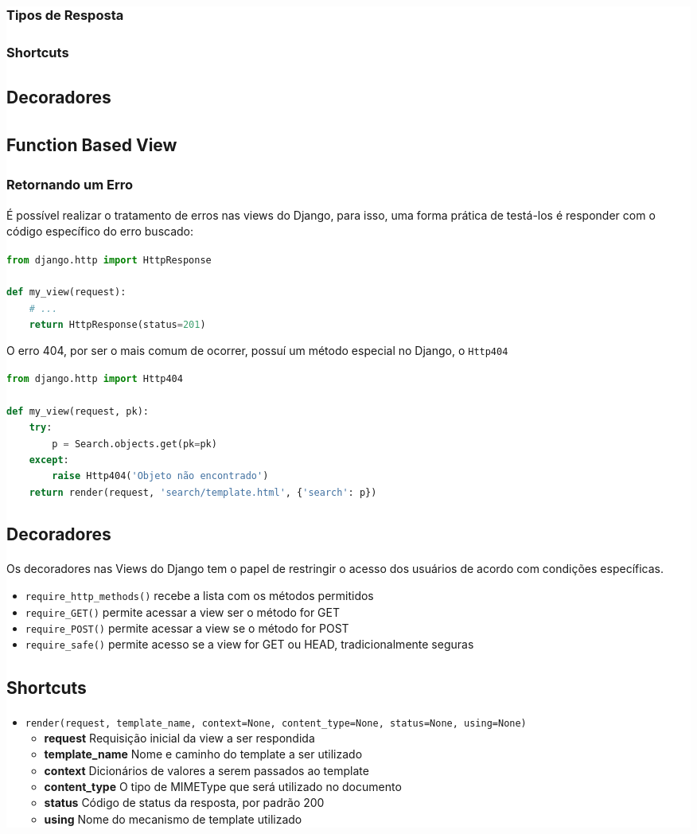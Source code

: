 ### Tipos de Resposta

### Shortcuts

## Decoradores

## Function Based View


### Retornando um Erro

É possível realizar o tratamento de erros nas views do Django, para isso, uma forma prática de testá-los é responder com o código específico do erro buscado:

```python
from django.http import HttpResponse

def my_view(request):
    # ...
    return HttpResponse(status=201)
```

O erro 404, por ser o mais comum de ocorrer, possuí um método especial no Django, o `Http404`

```python
from django.http import Http404

def my_view(request, pk):
    try:
        p = Search.objects.get(pk=pk)
    except:
        raise Http404('Objeto não encontrado')
    return render(request, 'search/template.html', {'search': p})
```

## Decoradores

Os decoradores nas Views do Django tem o papel de restringir o acesso dos usuários de acordo com condições específicas.

- `require_http_methods()` recebe a lista com os métodos permitidos
- `require_GET()` permite acessar a view ser o método for GET
- `require_POST()` permite acessar a view se o método for POST
- `require_safe()` permite acesso se a view for GET ou HEAD, tradicionalmente seguras

## Shortcuts

- `render(request, template_name, context=None, content_type=None, status=None, using=None)`
  - **request** Requisição inicial da view a ser respondida
  - **template_name** Nome e caminho do template a ser     utilizado
  - **context** Dicionários de valores a serem passados ao     template
  - **content_type** O tipo de MIMEType que será utilizado     no documento
  - **status** Código de status da resposta, por padrão 200
  - **using** Nome do mecanismo de template utilizado
